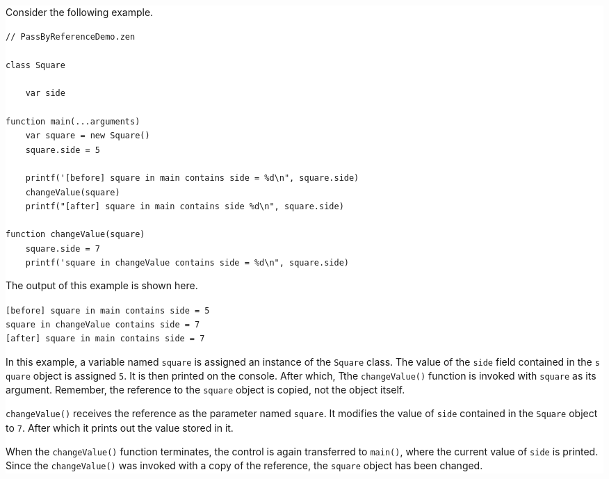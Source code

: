 Consider the following example.

```
// PassByReferenceDemo.zen

class Square

    var side

function main(...arguments)
    var square = new Square()
    square.side = 5

    printf('[before] square in main contains side = %d\n", square.side)
    changeValue(square)
    printf("[after] square in main contains side %d\n", square.side)

function changeValue(square)
    square.side = 7
    printf('square in changeValue contains side = %d\n", square.side)
```

The output of this example is shown here.

```
[before] square in main contains side = 5
square in changeValue contains side = 7
[after] square in main contains side = 7
```

In this example, a variable named `square` is assigned an instance of the `Square`
class. The value of the `side` field contained in the `square` object is assigned
`5`. It is then printed on the console. After which, Tthe `changeValue()` function
is invoked with `square` as its argument. Remember, the reference to the `square`
object is copied, not the object itself.

`changeValue()` receives the reference as the parameter named `square`.
It modifies the value of `side` contained in the `Square` object to `7`. After
which it prints out the value stored in it.

When the `changeValue()` function terminates, the control is again transferred to
`main()`, where the current value of `side` is printed. Since the
`changeValue()` was invoked with a copy of the reference, the `square` object
has been changed.